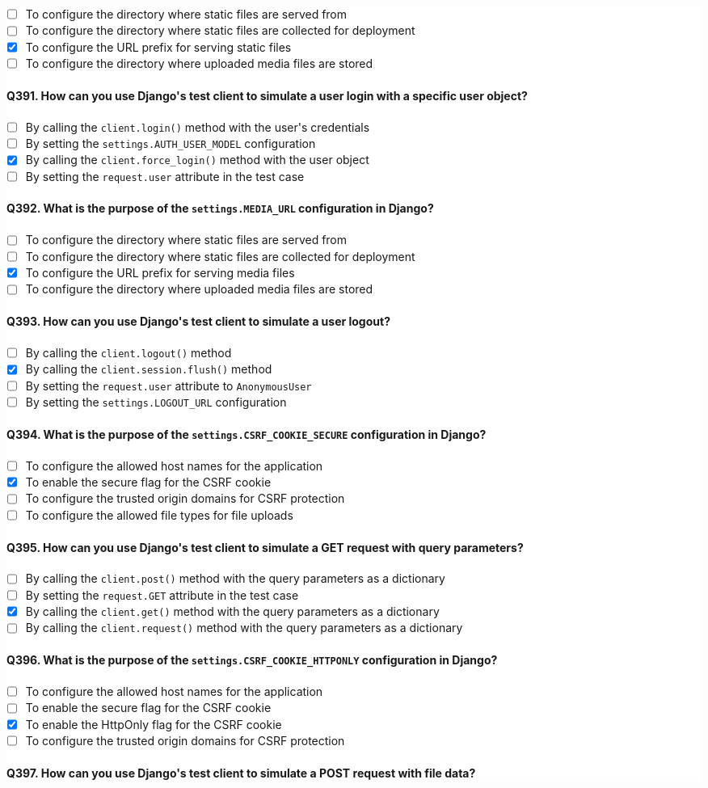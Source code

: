 - [ ] To configure the directory where static files are served from
- [ ] To configure the directory where static files are collected for deployment
- [x] To configure the URL prefix for serving static files
- [ ] To configure the directory where uploaded media files are stored

#### Q391. How can you use Django's test client to simulate a user login with a specific user object?

- [ ] By calling the `client.login()` method with the user's credentials
- [ ] By setting the `settings.AUTH_USER_MODEL` configuration
- [x] By calling the `client.force_login()` method with the user object
- [ ] By setting the `request.user` attribute in the test case

#### Q392. What is the purpose of the `settings.MEDIA_URL` configuration in Django?

- [ ] To configure the directory where static files are served from
- [ ] To configure the directory where static files are collected for deployment
- [x] To configure the URL prefix for serving media files
- [ ] To configure the directory where uploaded media files are stored

#### Q393. How can you use Django's test client to simulate a user logout?

- [ ] By calling the `client.logout()` method
- [x] By calling the `client.session.flush()` method
- [ ] By setting the `request.user` attribute to `AnonymousUser`
- [ ] By setting the `settings.LOGOUT_URL` configuration

#### Q394. What is the purpose of the `settings.CSRF_COOKIE_SECURE` configuration in Django?

- [ ] To configure the allowed host names for the application
- [x] To enable the secure flag for the CSRF cookie
- [ ] To configure the trusted origin domains for CSRF protection
- [ ] To configure the allowed file types for file uploads

#### Q395. How can you use Django's test client to simulate a GET request with query parameters?

- [ ] By calling the `client.post()` method with the query parameters as a dictionary
- [ ] By setting the `request.GET` attribute in the test case
- [x] By calling the `client.get()` method with the query parameters as a dictionary
- [ ] By calling the `client.request()` method with the query parameters as a dictionary

#### Q396. What is the purpose of the `settings.CSRF_COOKIE_HTTPONLY` configuration in Django?

- [ ] To configure the allowed host names for the application
- [ ] To enable the secure flag for the CSRF cookie
- [x] To enable the HttpOnly flag for the CSRF cookie
- [ ] To configure the trusted origin domains for CSRF protection

#### Q397. How can you use Django's test client to simulate a POST request with file data?
